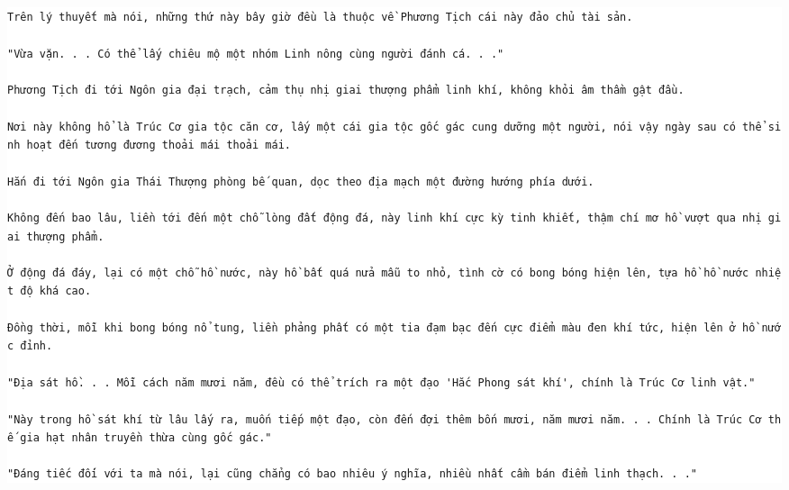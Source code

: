 	Trên lý thuyết mà nói, những thứ này bây giờ đều là thuộc về Phương Tịch cái này đảo chủ tài sản.

	"Vừa vặn. . . Có thể lấy chiêu mộ một nhóm Linh nông cùng người đánh cá. . ."

	Phương Tịch đi tới Ngôn gia đại trạch, cảm thụ nhị giai thượng phẩm linh khí, không khỏi âm thầm gật đầu.

	Nơi này không hổ là Trúc Cơ gia tộc căn cơ, lấy một cái gia tộc gốc gác cung dưỡng một người, nói vậy ngày sau có thể sinh hoạt đến tương đương thoải mái thoải mái.

	Hắn đi tới Ngôn gia Thái Thượng phòng bế quan, dọc theo địa mạch một đường hướng phía dưới.

	Không đến bao lâu, liền tới đến một chỗ lòng đất động đá, này linh khí cực kỳ tinh khiết, thậm chí mơ hồ vượt qua nhị giai thượng phẩm.

	Ở động đá đáy, lại có một chỗ hồ nước, này hồ bất quá nửa mẫu to nhỏ, tình cờ có bong bóng hiện lên, tựa hồ hồ nước nhiệt độ khá cao.

	Đồng thời, mỗi khi bong bóng nổ tung, liền phảng phất có một tia đạm bạc đến cực điểm màu đen khí tức, hiện lên ở hồ nước đỉnh.

	"Địa sát hồ. . . Mỗi cách năm mươi năm, đều có thể trích ra một đạo 'Hắc Phong sát khí', chính là Trúc Cơ linh vật."

	"Này trong hồ sát khí từ lâu lấy ra, muốn tiếp một đạo, còn đến đợi thêm bốn mươi, năm mươi năm. . . Chính là Trúc Cơ thế gia hạt nhân truyền thừa cùng gốc gác."

	"Đáng tiếc đối với ta mà nói, lại cũng chẳng có bao nhiêu ý nghĩa, nhiều nhất cầm bán điểm linh thạch. . ."





